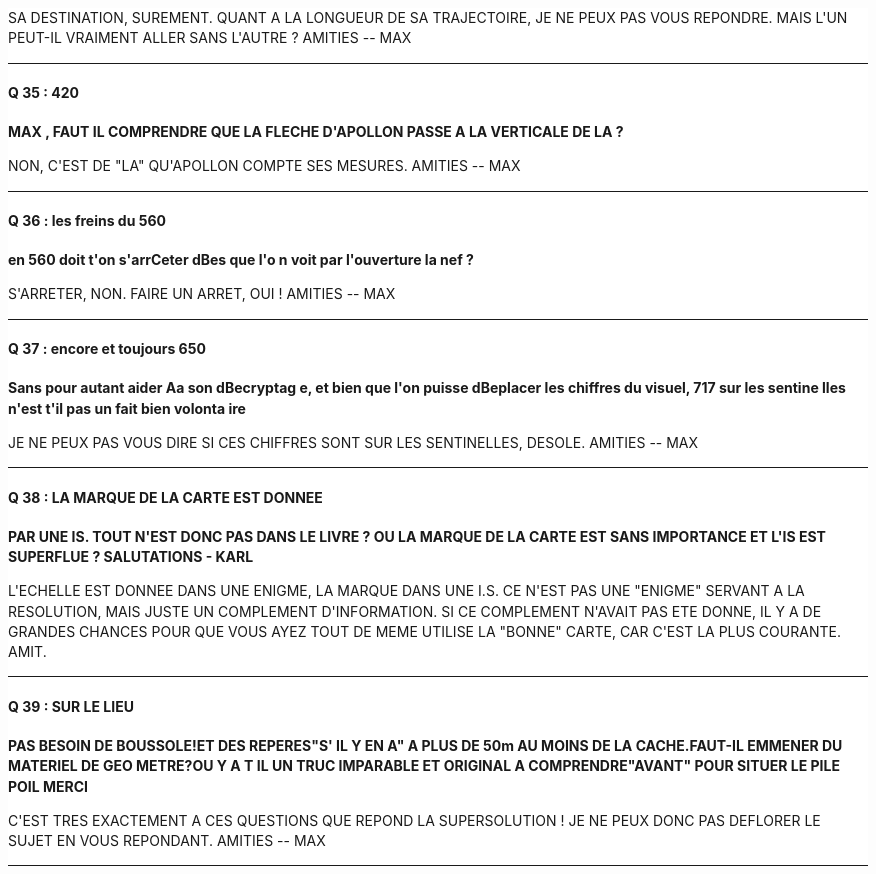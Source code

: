 SA DESTINATION, SUREMENT. QUANT A LA  LONGUEUR DE SA
TRAJECTOIRE, JE NE PEUX PAS VOUS REPONDRE. MAIS L'UN PEUT-IL VRAIMENT
ALLER SANS L'AUTRE ? AMITIES -- MAX

---

#### Q 35 : 420

**MAX , FAUT IL COMPRENDRE QUE LA FLECHE D'APOLLON PASSE A LA VERTICALE DE LA ?**

NON, C'EST DE "LA" QU'APOLLON COMPTE SES MESURES. AMITIES -- MAX

---

#### Q 36 : les freins du 560

**en 560 doit t'on s'arrCeter dBes que l'o n voit par l'ouverture la nef ?**

S'ARRETER, NON. FAIRE UN ARRET, OUI ! AMITIES -- MAX

---

#### Q 37 : encore et toujours 650

**Sans pour autant aider Aa son dBecryptag e, et bien
que l'on puisse dBeplacer les  chiffres du visuel, 717 sur les sentine
lles n'est t'il pas un fait bien volonta ire**

JE NE PEUX PAS VOUS DIRE SI CES CHIFFRES SONT SUR LES SENTINELLES, DESOLE. AMITIES -- MAX

---

#### Q 38 : LA MARQUE DE LA CARTE EST DONNEE

**PAR UNE IS. TOUT N'EST DONC PAS DANS LE LIVRE ? OU LA
MARQUE DE LA CARTE EST SANS IMPORTANCE ET L'IS EST SUPERFLUE ?
SALUTATIONS - KARL**

L'ECHELLE EST DONNEE DANS UNE ENIGME, LA MARQUE DANS
UNE I.S. CE N'EST PAS UNE "ENIGME" SERVANT A LA RESOLUTION, MAIS JUSTE
UN COMPLEMENT D'INFORMATION. SI CE COMPLEMENT N'AVAIT PAS ETE DONNE, IL Y
 A DE GRANDES CHANCES POUR QUE VOUS AYEZ TOUT DE MEME UTILISE LA "BONNE"
 CARTE, CAR C'EST LA PLUS COURANTE. AMIT.

---

#### Q 39 : SUR LE LIEU

**PAS BESOIN DE BOUSSOLE!ET DES REPERES"S' IL Y EN A" A
PLUS DE 50m AU MOINS DE LA  CACHE.FAUT-IL EMMENER DU MATERIEL DE GEO
METRE?OU Y A T IL UN TRUC IMPARABLE ET ORIGINAL A COMPRENDRE"AVANT" POUR
 SITUER LE PILE POIL MERCI**

C'EST TRES EXACTEMENT A CES QUESTIONS  QUE REPOND LA
SUPERSOLUTION ! JE NE  PEUX DONC PAS DEFLORER LE SUJET EN VOUS
REPONDANT. AMITIES -- MAX

---
